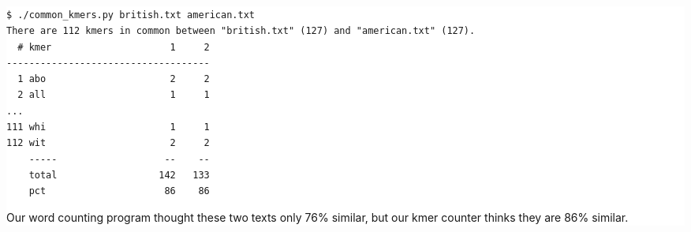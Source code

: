 ````
$ ./common_kmers.py british.txt american.txt
There are 112 kmers in common between "british.txt" (127) and "american.txt" (127).
  # kmer                     1     2
------------------------------------
  1 abo                      2     2
  2 all                      1     1
...
111 whi                      1     1
112 wit                      2     2
    -----                   --    --
    total                  142   133
    pct                     86    86
````

Our word counting program thought these two texts only 76% similar, but our kmer counter thinks they are 86% similar.

